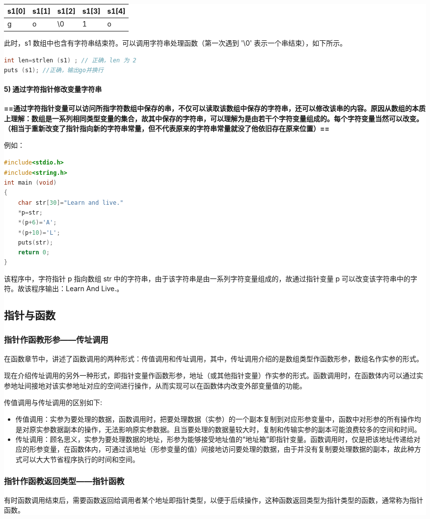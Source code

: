 

| s1[0] | s1[1] | s1[2] | s1[3] | s1[4] |
| ----- | ----- | ----- | ----- | ----- |
| g     | o     | \0    | 1     | o     |


此时，s1 数组中也含有字符串结束符。可以调用字符串处理函数（第一次遇到 '\0' 表示一个串结束），如下所示。

```c
int len=strlen (s1) ; // 正确，len 为 2
puts (s1); //正确，输出go并换行
```

#### 5) 通过字符指针修改变量字符串

**==通过字符指针变量可以访问所指字符数组中保存的串，不仅可以读取该数组中保存的字符串，还可以修改该串的内容。原因从数组的本质上理解：数组是一系列相同类型变量的集合，故其中保存的字符串，可以理解为是由若干个字符变量组成的。每个字符变量当然可以改变。（相当于重新改变了指针指向新的字符串常量，但不代表原来的字符串常量就没了他依旧存在原来位置）==**

例如：

```c
#include<stdio.h>
#include<string.h>
int main (void)
{
    char str[30]="Learn and live."
    *p=str;
    *(p+6)='A';
    *(p+10)='L';
    puts(str);
    return 0;
}
```

该程序中，字符指针 p 指向数组 str 中的字符串，由于该字符串是由一系列字符变量组成的，故通过指针变量 p 可以改变该字符串中的字符。故该程序输出：Learn And Live.。

## 指针与函数

### 指针作函教形参——传址调用

在函数章节中，讲述了函数调用的两种形式：传值调用和传址调用，其中，传址调用介绍的是数组类型作函数形参，数组名作实参的形式。

现在介绍传址调用的另外一种形式，即指针变量作函数形参，地址（或其他指针变量）作实参的形式。函数调用时，在函数体内可以通过实参地址间接地对该实参地址对应的空间进行操作，从而实现可以在函数体内改变外部变量值的功能。

传值调用与传址调用的区别如下:

- 传值调用：实参为要处理的数据，函数调用时，把要处理数据（实参）的一个副本复制到对应形参变量中，函数中对形参的所有操作均是对原实参数据副本的操作，无法影响原实参数据。且当要处理的数据量较大时，复制和传输实参的副本可能浪费较多的空间和时间。
- 传址调用：顾名思义，实参为要处理数据的地址，形参为能够接受地址值的“地址箱”即指针变量。函数调用时，仅是把该地址传递给对应的形参变量，在函数体内，可通过该地址（形参变量的值）间接地访问要处理的数据，由于并没有复制要处理数据的副本，故此种方式可以大大节省程序执行的时间和空间。

### 指针作函教返回类型——指针函教

有时函数调用结束后，需要函数返回给调用者某个地址即指针类型，以便于后续操作，这种函数返回类型为指针类型的函数，通常称为指针函数。
